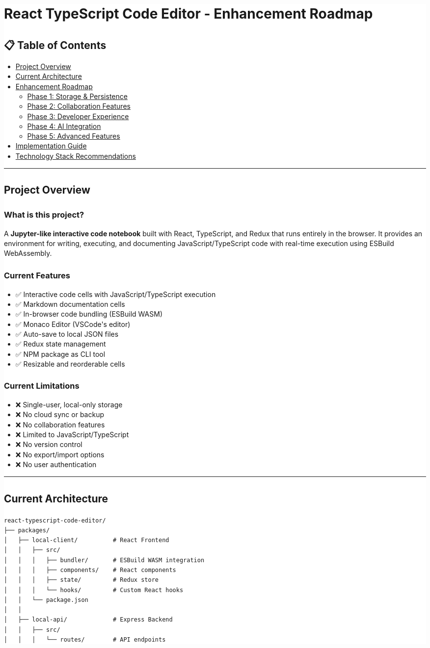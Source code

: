 # React TypeScript Code Editor - Enhancement Roadmap

## 📋 Table of Contents
- [Project Overview](#project-overview)
- [Current Architecture](#current-architecture)
- [Enhancement Roadmap](#enhancement-roadmap)
  - [Phase 1: Storage & Persistence](#phase-1-storage--persistence)
  - [Phase 2: Collaboration Features](#phase-2-collaboration-features)
  - [Phase 3: Developer Experience](#phase-3-developer-experience)
  - [Phase 4: AI Integration](#phase-4-ai-integration)
  - [Phase 5: Advanced Features](#phase-5-advanced-features)
- [Implementation Guide](#implementation-guide)
- [Technology Stack Recommendations](#technology-stack-recommendations)

---

## Project Overview

### What is this project?
A **Jupyter-like interactive code notebook** built with React, TypeScript, and Redux that runs entirely in the browser. It provides an environment for writing, executing, and documenting JavaScript/TypeScript code with real-time execution using ESBuild WebAssembly.

### Current Features
- ✅ Interactive code cells with JavaScript/TypeScript execution
- ✅ Markdown documentation cells
- ✅ In-browser code bundling (ESBuild WASM)
- ✅ Monaco Editor (VSCode's editor)
- ✅ Auto-save to local JSON files
- ✅ Redux state management
- ✅ NPM package as CLI tool
- ✅ Resizable and reorderable cells

### Current Limitations
- ❌ Single-user, local-only storage
- ❌ No cloud sync or backup
- ❌ No collaboration features
- ❌ Limited to JavaScript/TypeScript
- ❌ No version control
- ❌ No export/import options
- ❌ No user authentication

---

## Current Architecture

```
react-typescript-code-editor/
├── packages/
│   ├── local-client/          # React Frontend
│   │   ├── src/
│   │   │   ├── bundler/       # ESBuild WASM integration
│   │   │   ├── components/    # React components
│   │   │   ├── state/         # Redux store
│   │   │   └── hooks/         # Custom React hooks
│   │   └── package.json
│   │
│   ├── local-api/             # Express Backend
│   │   ├── src/
│   │   │   └── routes/        # API endpoints
```
